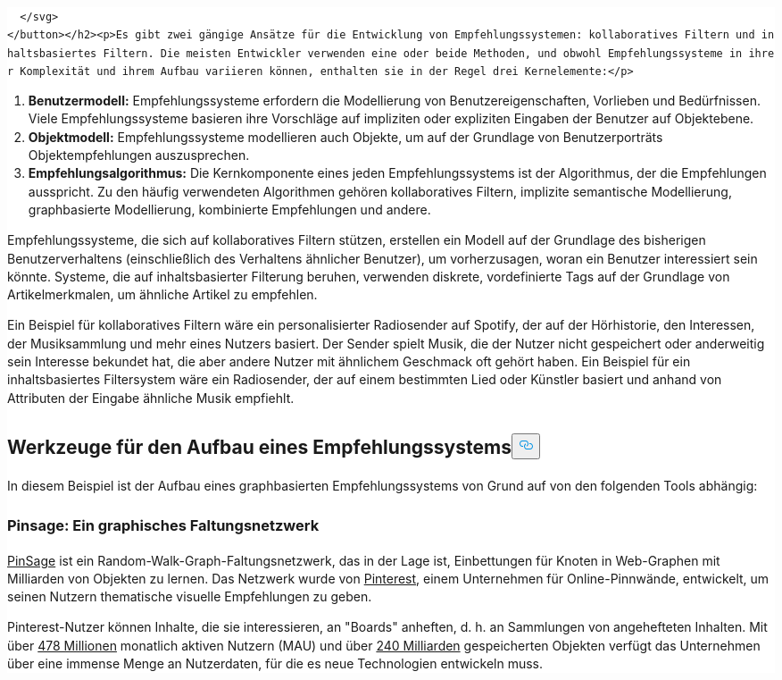       </svg>
    </button></h2><p>Es gibt zwei gängige Ansätze für die Entwicklung von Empfehlungssystemen: kollaboratives Filtern und inhaltsbasiertes Filtern. Die meisten Entwickler verwenden eine oder beide Methoden, und obwohl Empfehlungssysteme in ihrer Komplexität und ihrem Aufbau variieren können, enthalten sie in der Regel drei Kernelemente:</p>
<ol>
<li><strong>Benutzermodell:</strong> Empfehlungssysteme erfordern die Modellierung von Benutzereigenschaften, Vorlieben und Bedürfnissen. Viele Empfehlungssysteme basieren ihre Vorschläge auf impliziten oder expliziten Eingaben der Benutzer auf Objektebene.</li>
<li><strong>Objektmodell:</strong> Empfehlungssysteme modellieren auch Objekte, um auf der Grundlage von Benutzerporträts Objektempfehlungen auszusprechen.</li>
<li><strong>Empfehlungsalgorithmus:</strong> Die Kernkomponente eines jeden Empfehlungssystems ist der Algorithmus, der die Empfehlungen ausspricht. Zu den häufig verwendeten Algorithmen gehören kollaboratives Filtern, implizite semantische Modellierung, graphbasierte Modellierung, kombinierte Empfehlungen und andere.</li>
</ol>
<p>Empfehlungssysteme, die sich auf kollaboratives Filtern stützen, erstellen ein Modell auf der Grundlage des bisherigen Benutzerverhaltens (einschließlich des Verhaltens ähnlicher Benutzer), um vorherzusagen, woran ein Benutzer interessiert sein könnte. Systeme, die auf inhaltsbasierter Filterung beruhen, verwenden diskrete, vordefinierte Tags auf der Grundlage von Artikelmerkmalen, um ähnliche Artikel zu empfehlen.</p>
<p>Ein Beispiel für kollaboratives Filtern wäre ein personalisierter Radiosender auf Spotify, der auf der Hörhistorie, den Interessen, der Musiksammlung und mehr eines Nutzers basiert. Der Sender spielt Musik, die der Nutzer nicht gespeichert oder anderweitig sein Interesse bekundet hat, die aber andere Nutzer mit ähnlichem Geschmack oft gehört haben. Ein Beispiel für ein inhaltsbasiertes Filtersystem wäre ein Radiosender, der auf einem bestimmten Lied oder Künstler basiert und anhand von Attributen der Eingabe ähnliche Musik empfiehlt.</p>
<h2 id="Tools-for-building-a-recommender-system" class="common-anchor-header">Werkzeuge für den Aufbau eines Empfehlungssystems<button data-href="#Tools-for-building-a-recommender-system" class="anchor-icon" translate="no">
      <svg translate="no"
        aria-hidden="true"
        focusable="false"
        height="20"
        version="1.1"
        viewBox="0 0 16 16"
        width="16"
      >
        <path
          fill="#0092E4"
          fill-rule="evenodd"
          d="M4 9h1v1H4c-1.5 0-3-1.69-3-3.5S2.55 3 4 3h4c1.45 0 3 1.69 3 3.5 0 1.41-.91 2.72-2 3.25V8.59c.58-.45 1-1.27 1-2.09C10 5.22 8.98 4 8 4H4c-.98 0-2 1.22-2 2.5S3 9 4 9zm9-3h-1v1h1c1 0 2 1.22 2 2.5S13.98 12 13 12H9c-.98 0-2-1.22-2-2.5 0-.83.42-1.64 1-2.09V6.25c-1.09.53-2 1.84-2 3.25C6 11.31 7.55 13 9 13h4c1.45 0 3-1.69 3-3.5S14.5 6 13 6z"
        ></path>
      </svg>
    </button></h2><p>In diesem Beispiel ist der Aufbau eines graphbasierten Empfehlungssystems von Grund auf von den folgenden Tools abhängig:</p>
<h3 id="Pinsage-A-graph-convolutional-network" class="common-anchor-header">Pinsage: Ein graphisches Faltungsnetzwerk</h3><p><a href="https://medium.com/pinterest-engineering/pinsage-a-new-graph-convolutional-neural-network-for-web-scale-recommender-systems-88795a107f48">PinSage</a> ist ein Random-Walk-Graph-Faltungsnetzwerk, das in der Lage ist, Einbettungen für Knoten in Web-Graphen mit Milliarden von Objekten zu lernen. Das Netzwerk wurde von <a href="https://www.pinterest.com/">Pinterest</a>, einem Unternehmen für Online-Pinnwände, entwickelt, um seinen Nutzern thematische visuelle Empfehlungen zu geben.</p>
<p>Pinterest-Nutzer können Inhalte, die sie interessieren, an "Boards" anheften, d. h. an Sammlungen von angehefteten Inhalten. Mit über <a href="https://business.pinterest.com/audience/">478 Millionen</a> monatlich aktiven Nutzern (MAU) und über <a href="https://newsroom.pinterest.com/en/company">240 Milliarden</a> gespeicherten Objekten verfügt das Unternehmen über eine immense Menge an Nutzerdaten, für die es neue Technologien entwickeln muss.</p>
<p>
  